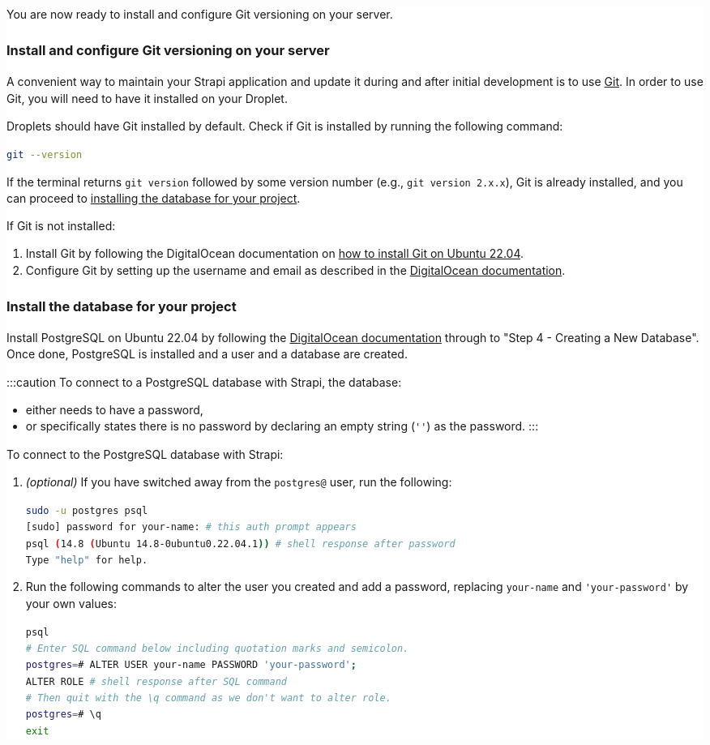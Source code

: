 You are now ready to install and configure Git versioning on your server.

### Install and configure Git versioning on your server

A convenient way to maintain your Strapi application and update it during and after initial development is to use [Git](https://git-scm.com/book/en/v2/Getting-Started-About-Version-Control). In order to use Git, you will need to have it installed on your Droplet.

Droplets should have Git installed by default. Check if Git is installed by running the following command:

  ```bash
  git --version
  ```

If the terminal returns `git version` followed by some version number (e.g., `git version 2.x.x`), Git is already installed, and you can proceed to [installing the database for your project](#install-the-database-for-your-project).

If Git is not installed:
1. Install Git by following the DigitalOcean documentation on [how to install Git on Ubuntu 22.04](https://www.digitalocean.com/community/tutorials/how-to-install-git-on-ubuntu-22-04).
2. Configure Git by setting up the username and email as described in the [DigitalOcean documentation](https://www.digitalocean.com/community/tutorials/how-to-install-git-on-ubuntu-22-04#setting-up-git).

### Install the database for your project

Install PostgreSQL on Ubuntu 22.04 by following the [DigitalOcean documentation](https://www.digitalocean.com/community/tutorials/how-to-install-and-use-postgresql-on-ubuntu-22-04) through to "Step 4 - Creating a New Database". Once done, PostgreSQL is installed and a user and a database are created.

:::caution
To connect to a PostgreSQL database with Strapi, the database:
  * either needs to have a password,
  * or specifically states there is no password by declaring an empty string (`''`) as the password.
:::

To connect to the PostgreSQL database with Strapi: 

1. _(optional)_ If you have switched away from the `postgres@` user, run the following:

    ```bash
    sudo -u postgres psql
    [sudo] password for your-name: # this auth prompt appears
    psql (14.8 (Ubuntu 14.8-0ubuntu0.22.04.1)) # shell response after password
    Type "help" for help.
    ```

2. Run the following commands to alter the user you created and add a password, replacing `your-name` and `'your-password'` by your own values:

    ```bash
    psql
    # Enter SQL command below including quotation marks and semicolon.
    postgres=# ALTER USER your-name PASSWORD 'your-password';
    ALTER ROLE # shell response after SQL command
    # Then quit with the \q command as we don't want to alter role.
    postgres=# \q
    exit
    ```
